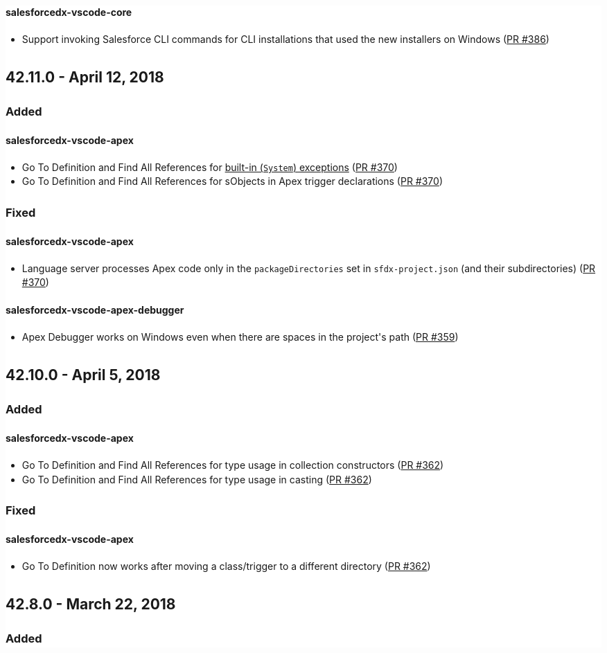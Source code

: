 #### salesforcedx-vscode-core

- Support invoking Salesforce CLI commands for CLI installations that used the new installers on Windows ([PR #386](https://github.com/forcedotcom/salesforcedx-vscode/pull/386))

## 42.11.0 - April 12, 2018

### Added

#### salesforcedx-vscode-apex

- Go To Definition and Find All References for [built-in (`System`) exceptions](https://developer.salesforce.com/docs/atlas.en-us.apexcode.meta/apexcode/apex_classes_exception_methods.htm) ([PR #370](https://github.com/forcedotcom/salesforcedx-vscode/pull/370))
- Go To Definition and Find All References for sObjects in Apex trigger declarations ([PR #370](https://github.com/forcedotcom/salesforcedx-vscode/pull/370))

### Fixed

#### salesforcedx-vscode-apex

- Language server processes Apex code only in the `packageDirectories` set in `sfdx-project.json` (and their subdirectories) ([PR #370](https://github.com/forcedotcom/salesforcedx-vscode/pull/370))

#### salesforcedx-vscode-apex-debugger

- Apex Debugger works on Windows even when there are spaces in the project's path ([PR #359](https://github.com/forcedotcom/salesforcedx-vscode/pull/359))

## 42.10.0 - April 5, 2018

### Added

#### salesforcedx-vscode-apex

- Go To Definition and Find All References for type usage in collection constructors ([PR #362](https://github.com/forcedotcom/salesforcedx-vscode/pull/362))
- Go To Definition and Find All References for type usage in casting ([PR #362](https://github.com/forcedotcom/salesforcedx-vscode/pull/362))

### Fixed

#### salesforcedx-vscode-apex

- Go To Definition now works after moving a class/trigger to a different directory ([PR #362](https://github.com/forcedotcom/salesforcedx-vscode/pull/362))

## 42.8.0 - March 22, 2018

### Added

